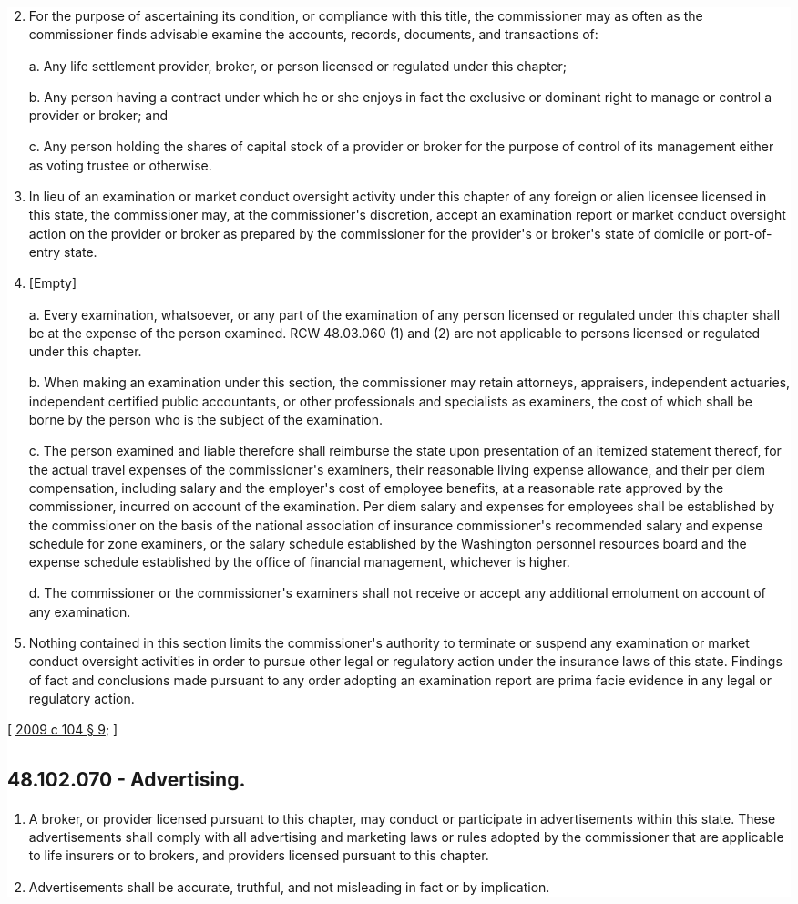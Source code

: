 2. For the purpose of ascertaining its condition, or compliance with this title, the commissioner may as often as the commissioner finds advisable examine the accounts, records, documents, and transactions of:

    a.  Any life settlement provider, broker, or person licensed or regulated under this chapter;

    b.  Any person having a contract under which he or she enjoys in fact the exclusive or dominant right to manage or control a provider or broker; and

    c.  Any person holding the shares of capital stock of a provider or broker for the purpose of control of its management either as voting trustee or otherwise.

3. In lieu of an examination or market conduct oversight activity under this chapter of any foreign or alien licensee licensed in this state, the commissioner may, at the commissioner's discretion, accept an examination report or market conduct oversight action on the provider or broker as prepared by the commissioner for the provider's or broker's state of domicile or port-of-entry state.

4. [Empty]

    a.  Every examination, whatsoever, or any part of the examination of any person licensed or regulated under this chapter shall be at the expense of the person examined. RCW 48.03.060 (1) and (2) are not applicable to persons licensed or regulated under this chapter.

    b.  When making an examination under this section, the commissioner may retain attorneys, appraisers, independent actuaries, independent certified public accountants, or other professionals and specialists as examiners, the cost of which shall be borne by the person who is the subject of the examination.

    c.  The person examined and liable therefore shall reimburse the state upon presentation of an itemized statement thereof, for the actual travel expenses of the commissioner's examiners, their reasonable living expense allowance, and their per diem compensation, including salary and the employer's cost of employee benefits, at a reasonable rate approved by the commissioner, incurred on account of the examination. Per diem salary and expenses for employees shall be established by the commissioner on the basis of the national association of insurance commissioner's recommended salary and expense schedule for zone examiners, or the salary schedule established by the Washington personnel resources board and the expense schedule established by the office of financial management, whichever is higher.

    d.  The commissioner or the commissioner's examiners shall not receive or accept any additional emolument on account of any examination.

5. Nothing contained in this section limits the commissioner's authority to terminate or suspend any examination or market conduct oversight activities in order to pursue other legal or regulatory action under the insurance laws of this state. Findings of fact and conclusions made pursuant to any order adopting an examination report are prima facie evidence in any legal or regulatory action.

\[ [2009 c 104 § 9](http://lawfilesext.leg.wa.gov/biennium/2009-10/Pdf/Bills/Session%20Laws/Senate/5195-S.SL.pdf?cite=2009%20c%20104%20§%209); \]

## 48.102.070 - Advertising.
1. A broker, or provider licensed pursuant to this chapter, may conduct or participate in advertisements within this state. These advertisements shall comply with all advertising and marketing laws or rules adopted by the commissioner that are applicable to life insurers or to brokers, and providers licensed pursuant to this chapter.

2. Advertisements shall be accurate, truthful, and not misleading in fact or by implication.
